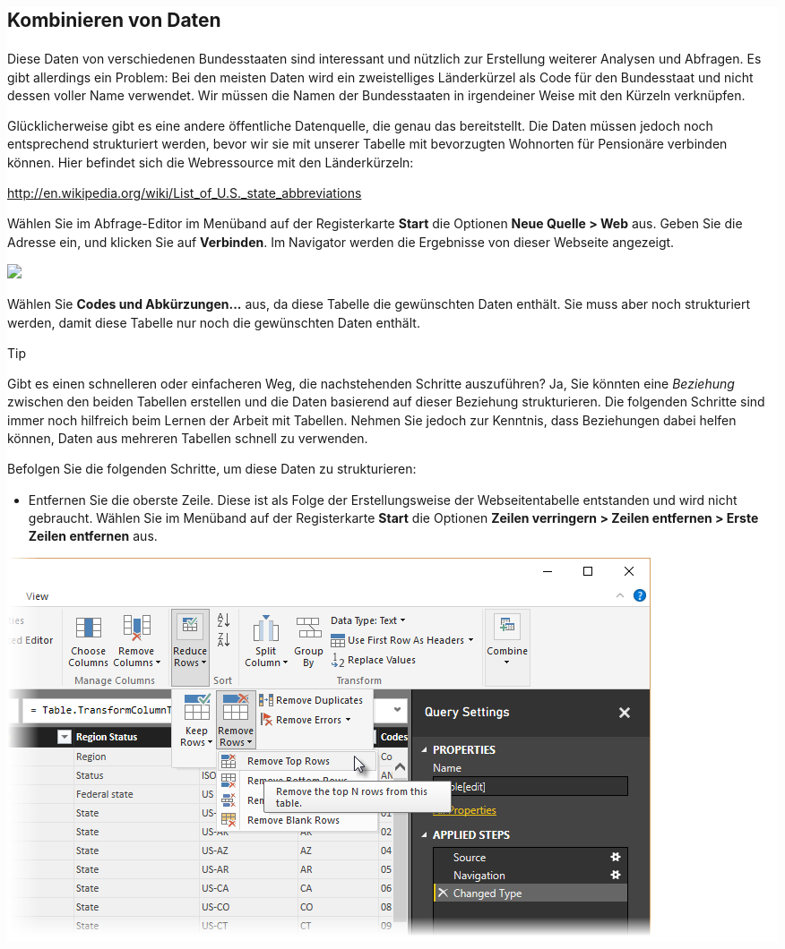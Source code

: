 ## <a name="combine-data"></a>Kombinieren von Daten
Diese Daten von verschiedenen Bundesstaaten sind interessant und nützlich zur Erstellung weiterer Analysen und Abfragen. Es gibt allerdings ein Problem: Bei den meisten Daten wird ein zweistelliges Länderkürzel als Code für den Bundesstaat und nicht dessen voller Name verwendet. Wir müssen die Namen der Bundesstaaten in irgendeiner Weise mit den Kürzeln verknüpfen.

Glücklicherweise gibt es eine andere öffentliche Datenquelle, die genau das bereitstellt. Die Daten müssen jedoch noch entsprechend strukturiert werden, bevor wir sie mit unserer Tabelle mit bevorzugten Wohnorten für Pensionäre verbinden können. Hier befindet sich die Webressource mit den Länderkürzeln:

<http://en.wikipedia.org/wiki/List_of_U.S._state_abbreviations>

Wählen Sie im Abfrage-Editor im Menüband auf der Registerkarte **Start** die Optionen **Neue Quelle \> Web** aus. Geben Sie die Adresse ein, und klicken Sie auf **Verbinden**. Im Navigator werden die Ergebnisse von dieser Webseite angezeigt.

 ![](media/desktop-shape-and-combine-data/designer_gsg_usstateabbreviationsnavigator2.png)

Wählen Sie **Codes und Abkürzungen...** aus, da diese Tabelle die gewünschten Daten enthält. Sie muss aber noch strukturiert werden, damit diese Tabelle nur noch die gewünschten Daten enthält.

> [!TIP]
> Gibt es einen schnelleren oder einfacheren Weg, die nachstehenden Schritte auszuführen? Ja, Sie könnten eine *Beziehung* zwischen den beiden Tabellen erstellen und die Daten basierend auf dieser Beziehung strukturieren. Die folgenden Schritte sind immer noch hilfreich beim Lernen der Arbeit mit Tabellen. Nehmen Sie jedoch zur Kenntnis, dass Beziehungen dabei helfen können, Daten aus mehreren Tabellen schnell zu verwenden.
> 
> 

Befolgen Sie die folgenden Schritte, um diese Daten zu strukturieren:

* Entfernen Sie die oberste Zeile. Diese ist als Folge der Erstellungsweise der Webseitentabelle entstanden und wird nicht gebraucht. Wählen Sie im Menüband auf der Registerkarte **Start** die Optionen **Zeilen verringern \> Zeilen entfernen \> Erste Zeilen entfernen** aus.

![](media/desktop-shape-and-combine-data/shapecombine_removetoprows.png)

